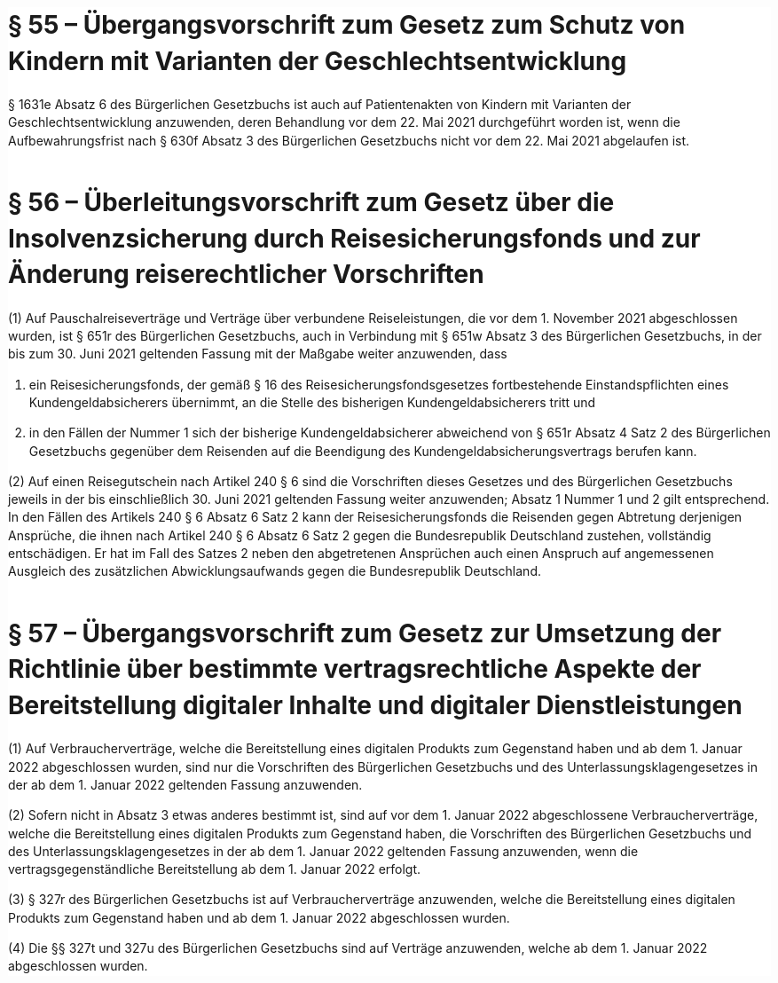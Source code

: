 # § 55 – Übergangsvorschrift zum Gesetz zum Schutz von Kindern mit Varianten der Geschlechtsentwicklung

§ 1631e Absatz 6 des Bürgerlichen Gesetzbuchs ist auch auf Patientenakten von Kindern mit Varianten der Geschlechtsentwicklung anzuwenden, deren Behandlung vor dem 22. Mai 2021 durchgeführt worden ist, wenn die Aufbewahrungsfrist nach § 630f Absatz 3 des Bürgerlichen Gesetzbuchs nicht vor dem 22. Mai 2021 abgelaufen ist.

# § 56 – Überleitungsvorschrift zum Gesetz über die Insolvenzsicherung durch Reisesicherungsfonds und zur Änderung reiserechtlicher Vorschriften

(1) Auf Pauschalreiseverträge und Verträge über verbundene Reiseleistungen, die vor dem 1. November 2021 abgeschlossen wurden, ist § 651r des Bürgerlichen Gesetzbuchs, auch in Verbindung mit § 651w Absatz 3 des Bürgerlichen Gesetzbuchs, in der bis zum 30. Juni 2021 geltenden Fassung mit der Maßgabe weiter anzuwenden, dass

1. ein Reisesicherungsfonds, der gemäß § 16 des Reisesicherungsfondsgesetzes fortbestehende Einstandspflichten eines Kundengeldabsicherers übernimmt, an die Stelle des bisherigen Kundengeldabsicherers tritt und

2. in den Fällen der Nummer 1 sich der bisherige Kundengeldabsicherer abweichend von § 651r Absatz 4 Satz 2 des Bürgerlichen Gesetzbuchs gegenüber dem Reisenden auf die Beendigung des Kundengeldabsicherungsvertrags berufen kann.

(2) Auf einen Reisegutschein nach Artikel 240 § 6 sind die Vorschriften dieses Gesetzes und des Bürgerlichen Gesetzbuchs jeweils in der bis einschließlich 30. Juni 2021 geltenden Fassung weiter anzuwenden; Absatz 1 Nummer 1 und 2 gilt entsprechend. In den Fällen des Artikels 240 § 6 Absatz 6 Satz 2 kann der Reisesicherungsfonds die Reisenden gegen Abtretung derjenigen Ansprüche, die ihnen nach Artikel 240 § 6 Absatz 6 Satz 2 gegen die Bundesrepublik Deutschland zustehen, vollständig entschädigen. Er hat im Fall des Satzes 2 neben den abgetretenen Ansprüchen auch einen Anspruch auf angemessenen Ausgleich des zusätzlichen Abwicklungsaufwands gegen die Bundesrepublik Deutschland.

# § 57 – Übergangsvorschrift zum Gesetz zur Umsetzung der Richtlinie über bestimmte vertragsrechtliche Aspekte der Bereitstellung digitaler Inhalte und digitaler Dienstleistungen

(1) Auf Verbraucherverträge, welche die Bereitstellung eines digitalen Produkts zum Gegenstand haben und ab dem 1. Januar 2022 abgeschlossen wurden, sind nur die Vorschriften des Bürgerlichen Gesetzbuchs und des Unterlassungsklagengesetzes in der ab dem 1. Januar 2022 geltenden Fassung anzuwenden.

(2) Sofern nicht in Absatz 3 etwas anderes bestimmt ist, sind auf vor dem 1. Januar 2022 abgeschlossene Verbraucherverträge, welche die Bereitstellung eines digitalen Produkts zum Gegenstand haben, die Vorschriften des Bürgerlichen Gesetzbuchs und des Unterlassungsklagengesetzes in der ab dem 1. Januar 2022 geltenden Fassung anzuwenden, wenn die vertragsgegenständliche Bereitstellung ab dem 1. Januar 2022 erfolgt.

(3) § 327r des Bürgerlichen Gesetzbuchs ist auf Verbraucherverträge anzuwenden, welche die Bereitstellung eines digitalen Produkts zum Gegenstand haben und ab dem 1. Januar 2022 abgeschlossen wurden.

(4) Die §§ 327t und 327u des Bürgerlichen Gesetzbuchs sind auf Verträge anzuwenden, welche ab dem 1. Januar 2022 abgeschlossen wurden.
